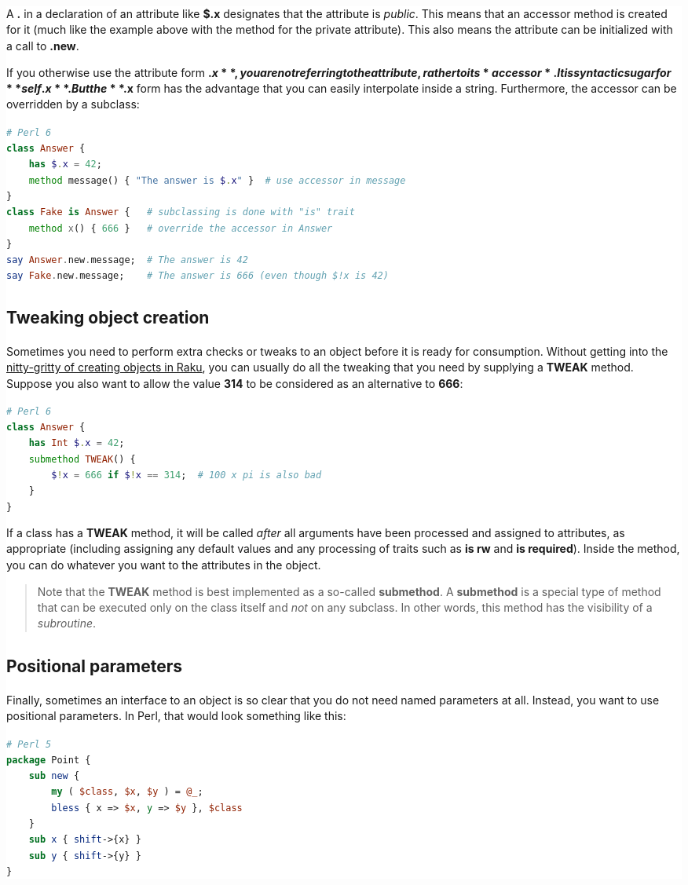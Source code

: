A **.** in a declaration of an attribute like **$.x** designates that the attribute is *public*. This means that an accessor method is created for it (much like the example above with the method for the private attribute). This also means the attribute can be initialized with a call to **.new**.

If you otherwise use the attribute form **$.x**, you are not referring to the attribute, rather to its *accessor*. It is syntactic sugar for **self.x**. But the **$.x** form has the advantage that you can easily interpolate inside a string. Furthermore, the accessor can be overridden by a subclass:

```` raku
# Perl 6
class Answer {
    has $.x = 42;
    method message() { "The answer is $.x" }  # use accessor in message
}
class Fake is Answer {   # subclassing is done with "is" trait
    method x() { 666 }   # override the accessor in Answer
}
say Answer.new.message;  # The answer is 42
say Fake.new.message;    # The answer is 666 (even though $!x is 42)
````

## Tweaking object creation

Sometimes you need to perform extra checks or tweaks to an object before it is ready for consumption. Without getting into the [nitty-gritty of creating objects in Raku](https://docs.raku.org/language/classtut), you can usually do all the tweaking that you need by supplying a **TWEAK** method. Suppose you also want to allow the value **314** to be considered as an alternative to **666**:

```` raku
# Perl 6
class Answer {
    has Int $.x = 42;
    submethod TWEAK() {
        $!x = 666 if $!x == 314;  # 100 x pi is also bad
    }
}
````

If a class has a **TWEAK** method, it will be called *after* all arguments have been processed and assigned to attributes, as appropriate (including assigning any default values and any processing of traits such as **is rw** and **is required**). Inside the method, you can do whatever you want to the attributes in the object.

> Note that the **TWEAK** method is best implemented as a so-called **submethod**. A **submethod** is a special type of method that can be executed only on the class itself and *not* on any subclass. In other words, this method has the visibility of a *subroutine*.

## Positional parameters

Finally, sometimes an interface to an object is so clear that you do not need named parameters at all. Instead, you want to use positional parameters. In Perl, that would look something like this:

```` perl
# Perl 5
package Point {
    sub new {
        my ( $class, $x, $y ) = @_;
        bless { x => $x, y => $y }, $class
    }
    sub x { shift->{x} }
    sub y { shift->{y} }
}
````
